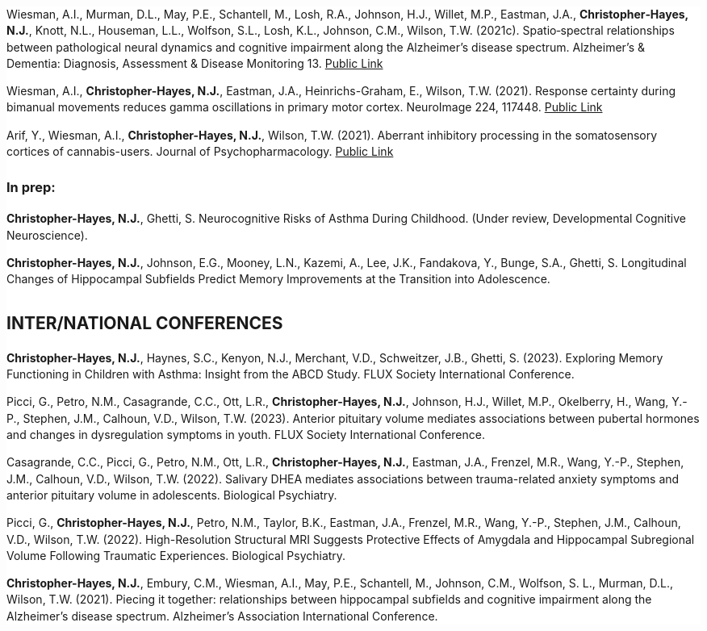 Wiesman, A.I., Murman, D.L., May, P.E., Schantell, M., Losh, R.A., Johnson, H.J., Willet, M.P., Eastman, J.A., __Christopher‐Hayes, N.J.__, Knott, N.L., Houseman, L.L., Wolfson, S.L., Losh, K.L., Johnson, C.M., Wilson, T.W. (2021c). Spatio‐spectral relationships between pathological neural dynamics and cognitive impairment along the Alzheimer’s disease spectrum. Alzheimer’s &amp; Dementia: Diagnosis, Assessment &amp; Disease Monitoring 13. <a href="https://doi.org/10.1002/dad2.12200">Public Link</a>
<br>

Wiesman, A.I., __Christopher-Hayes, N.J.__, Eastman, J.A., Heinrichs-Graham, E., Wilson, T.W. (2021). Response certainty during bimanual movements reduces gamma oscillations in primary motor cortex. NeuroImage 224, 117448. <a href="https://doi.org/10.1016/j.neuroimage.2020.117448">Public Link</a>
<br>

Arif, Y., Wiesman, A.I., __Christopher-Hayes, N.J.__, Wilson, T.W. (2021). Aberrant inhibitory processing in the somatosensory cortices of cannabis-users. Journal of Psychopharmacology. <a href="https://doi.org/10.1177/02698811211050557">Public Link</a>
<br>

### In prep:
__Christopher-Hayes, N.J.__, Ghetti, S. Neurocognitive Risks of Asthma During Childhood. (Under review, Developmental Cognitive Neuroscience).
<br>

__Christopher-Hayes, N.J.__, Johnson, E.G., Mooney, L.N., Kazemi, A., Lee, J.K., Fandakova, Y., Bunge, S.A., Ghetti, S. Longitudinal Changes of Hippocampal Subfields Predict Memory Improvements at the Transition into Adolescence.


## INTER/NATIONAL CONFERENCES
__Christopher-Hayes, N.J.__, Haynes, S.C., Kenyon, N.J., Merchant, V.D., Schweitzer, J.B., Ghetti, S. (2023). Exploring Memory Functioning in Children with Asthma: Insight from the ABCD Study. FLUX Society International Conference.
<br>

Picci, G., Petro, N.M., Casagrande, C.C., Ott, L.R., __Christopher-Hayes, N.J.__, Johnson, H.J., Willet, M.P., Okelberry, H., Wang, Y.-P., Stephen, J.M., Calhoun, V.D., Wilson, T.W. (2023). Anterior pituitary volume mediates associations between pubertal hormones and changes in dysregulation symptoms in youth. FLUX Society International Conference.
<br>

Casagrande, C.C., Picci, G., Petro, N.M., Ott, L.R., __Christopher-Hayes, N.J.__, Eastman, J.A., Frenzel, M.R., Wang, Y.-P., Stephen, J.M., Calhoun, V.D., Wilson, T.W. (2022). Salivary DHEA mediates associations between trauma-related anxiety symptoms and anterior pituitary volume in adolescents. Biological Psychiatry.
<br>

Picci, G., __Christopher-Hayes, N.J.__, Petro, N.M., Taylor, B.K., Eastman, J.A., Frenzel, M.R., Wang, Y.-P., Stephen, J.M., Calhoun, V.D., Wilson, T.W. (2022). High-Resolution Structural MRI Suggests Protective Effects of Amygdala and Hippocampal Subregional Volume Following Traumatic Experiences‬. Biological Psychiatry.
<br>

__Christopher-Hayes, N.J.__, Embury, C.M., Wiesman, A.I., May, P.E., Schantell, M., Johnson, C.M., Wolfson, S. L., Murman, D.L., Wilson, T.W. (2021). Piecing it together: relationships between hippocampal subfields and cognitive impairment along the Alzheimer’s disease spectrum. Alzheimer’s Association International Conference.
<br>
